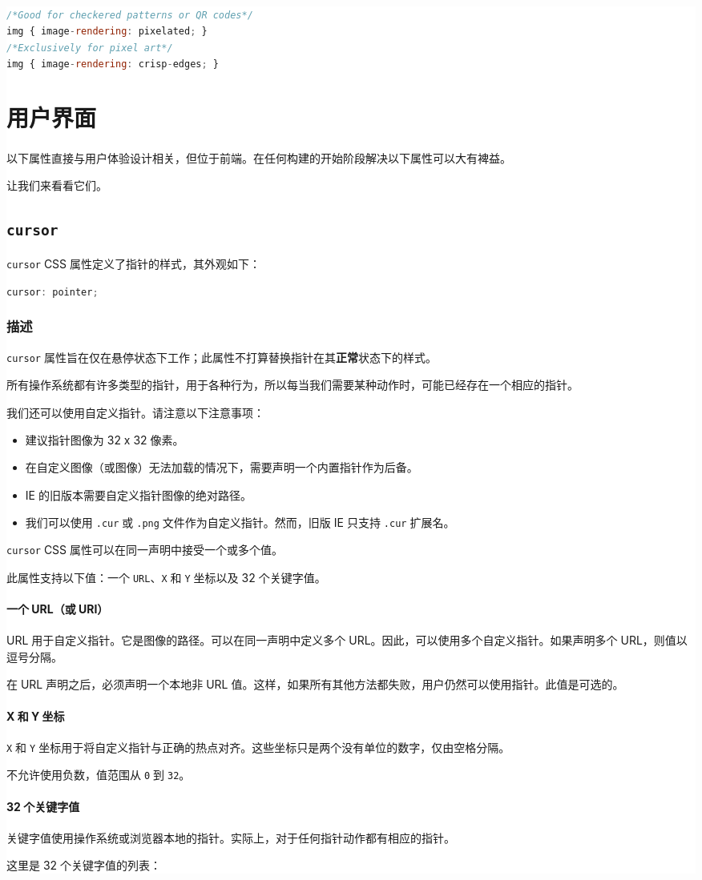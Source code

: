 ```js
/*Good for checkered patterns or QR codes*/
img { image-rendering: pixelated; }
/*Exclusively for pixel art*/
img { image-rendering: crisp-edges; }
```

# 用户界面

以下属性直接与用户体验设计相关，但位于前端。在任何构建的开始阶段解决以下属性可以大有裨益。

让我们来看看它们。

## `cursor`

`cursor` CSS 属性定义了指针的样式，其外观如下：

```js
cursor: pointer;
```

### 描述

`cursor` 属性旨在仅在悬停状态下工作；此属性不打算替换指针在其**正常**状态下的样式。

所有操作系统都有许多类型的指针，用于各种行为，所以每当我们需要某种动作时，可能已经存在一个相应的指针。

我们还可以使用自定义指针。请注意以下注意事项：

+   建议指针图像为 32 x 32 像素。

+   在自定义图像（或图像）无法加载的情况下，需要声明一个内置指针作为后备。

+   IE 的旧版本需要自定义指针图像的绝对路径。

+   我们可以使用 `.cur` 或 `.png` 文件作为自定义指针。然而，旧版 IE 只支持 `.cur` 扩展名。

`cursor` CSS 属性可以在同一声明中接受一个或多个值。

此属性支持以下值：一个 `URL`、`X` 和 `Y` 坐标以及 32 个关键字值。

#### 一个 URL（或 URI）

URL 用于自定义指针。它是图像的路径。可以在同一声明中定义多个 URL。因此，可以使用多个自定义指针。如果声明多个 URL，则值以逗号分隔。

在 URL 声明之后，必须声明一个本地非 URL 值。这样，如果所有其他方法都失败，用户仍然可以使用指针。此值是可选的。

#### X 和 Y 坐标

`X` 和 `Y` 坐标用于将自定义指针与正确的热点对齐。这些坐标只是两个没有单位的数字，仅由空格分隔。

不允许使用负数，值范围从 `0` 到 `32`。

#### 32 个关键字值

关键字值使用操作系统或浏览器本地的指针。实际上，对于任何指针动作都有相应的指针。

这里是 32 个关键字值的列表：
